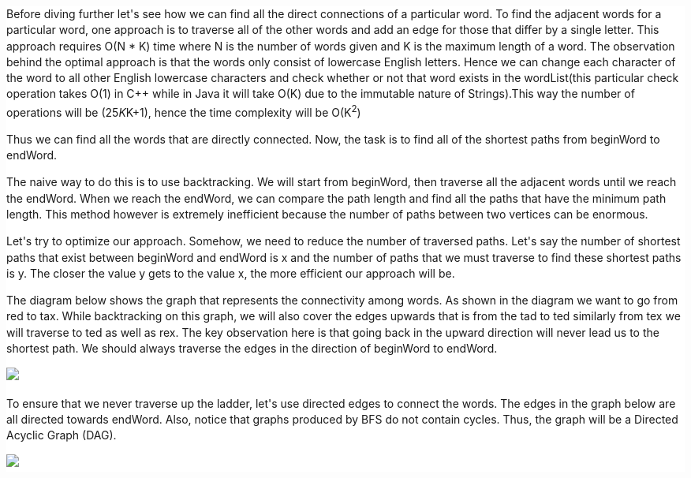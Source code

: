 Before diving further let's see how we can find all the direct connections of a particular word. To find the adjacent
words for a particular word, one approach is to traverse all of the other words and add an edge for those that differ
by a single letter. This approach requires O(N * K) time where N is the number of words given and K is the maximum length
of a word. The observation behind the optimal approach is that the words only consist of lowercase English letters.
Hence we can change each character of the word to all other English lowercase characters and check whether or not
that word exists in the wordList(this particular check operation takes O(1) in C++ while in Java it will take O(K)
due to the immutable nature of Strings).This way the number of operations will be (25*K*K+1), hence the time complexity
will be O(K<sup>2</sup>)

Thus we can find all the words that are directly connected. Now, the task is to find all of the shortest paths from
beginWord to endWord.

The naive way to do this is to use backtracking. We will start from beginWord, then traverse all the adjacent words until
we reach the endWord. When we reach the endWord, we can compare the path length and find all the paths that have
the minimum path length. This method however is extremely inefficient because the number of paths between two vertices
can be enormous.

Let's try to optimize our approach. Somehow, we need to reduce the number of traversed paths. Let's say the number of
shortest paths that exist between beginWord and endWord is x and the number of paths that we must traverse to find these
shortest paths is y. The closer the value y gets to the value x, the more efficient our approach will be.

The diagram below shows the graph that represents the connectivity among words. As shown in the diagram we want to go
from red to tax. While backtracking on this graph, we will also cover the edges upwards that is from the tad to ted
similarly from tex we will traverse to ted as well as rex. The key observation here is that going back in the upward
direction will never lead us to the shortest path. We should always traverse the edges in the direction of beginWord
to endWord.

![](https://leetcode.com/problems/word-ladder-ii/Figures/126/126A.png)

To ensure that we never traverse up the ladder, let's use directed edges to connect the words. The edges
in the graph below are all directed towards endWord. Also, notice that graphs produced by BFS do not contain cycles.
Thus, the graph will be a Directed Acyclic Graph (DAG).

![](https://leetcode.com/problems/word-ladder-ii/Figures/126/126B.png)
